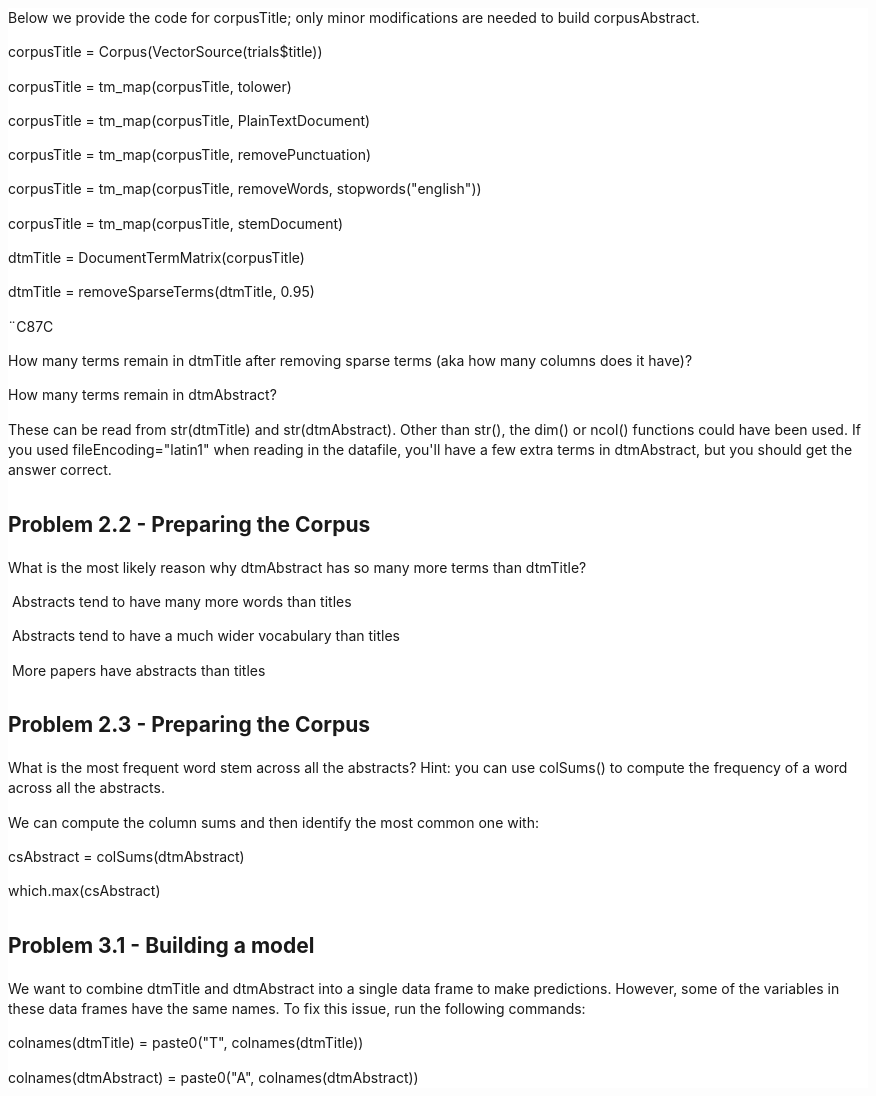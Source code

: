 Below we provide the code for corpusTitle; only minor modifications are needed to build corpusAbstract.

corpusTitle = Corpus(VectorSource(trials$title))

corpusTitle = tm\_map(corpusTitle, tolower)

corpusTitle = tm\_map(corpusTitle, PlainTextDocument)

corpusTitle = tm\_map(corpusTitle, removePunctuation)

corpusTitle = tm\_map(corpusTitle, removeWords, stopwords("english"))

corpusTitle = tm\_map(corpusTitle, stemDocument)

dtmTitle = DocumentTermMatrix(corpusTitle)

dtmTitle = removeSparseTerms(dtmTitle, 0.95)

¨C87C

How many terms remain in dtmTitle after removing sparse terms (aka how many columns does it have)?

How many terms remain in dtmAbstract?

These can be read from str(dtmTitle) and str(dtmAbstract). Other than str(), the dim() or ncol() functions could have been used. If you used fileEncoding="latin1" when reading in the datafile, you'll have a few extra terms in dtmAbstract, but you should get the answer correct.

## Problem 2.2 - Preparing the Corpus

What is the most likely reason why dtmAbstract has so many more terms than dtmTitle?

 Abstracts tend to have many more words than titles 

 Abstracts tend to have a much wider vocabulary than titles 

 More papers have abstracts than titles 

## Problem 2.3 - Preparing the Corpus

What is the most frequent word stem across all the abstracts? Hint: you can use colSums() to compute the frequency of a word across all the abstracts.

We can compute the column sums and then identify the most common one with:

csAbstract = colSums(dtmAbstract)

which.max(csAbstract)

## Problem 3.1 - Building a model

We want to combine dtmTitle and dtmAbstract into a single data frame to make predictions. However, some of the variables in these data frames have the same names. To fix this issue, run the following commands:

colnames(dtmTitle) = paste0("T", colnames(dtmTitle))

colnames(dtmAbstract) = paste0("A", colnames(dtmAbstract))
